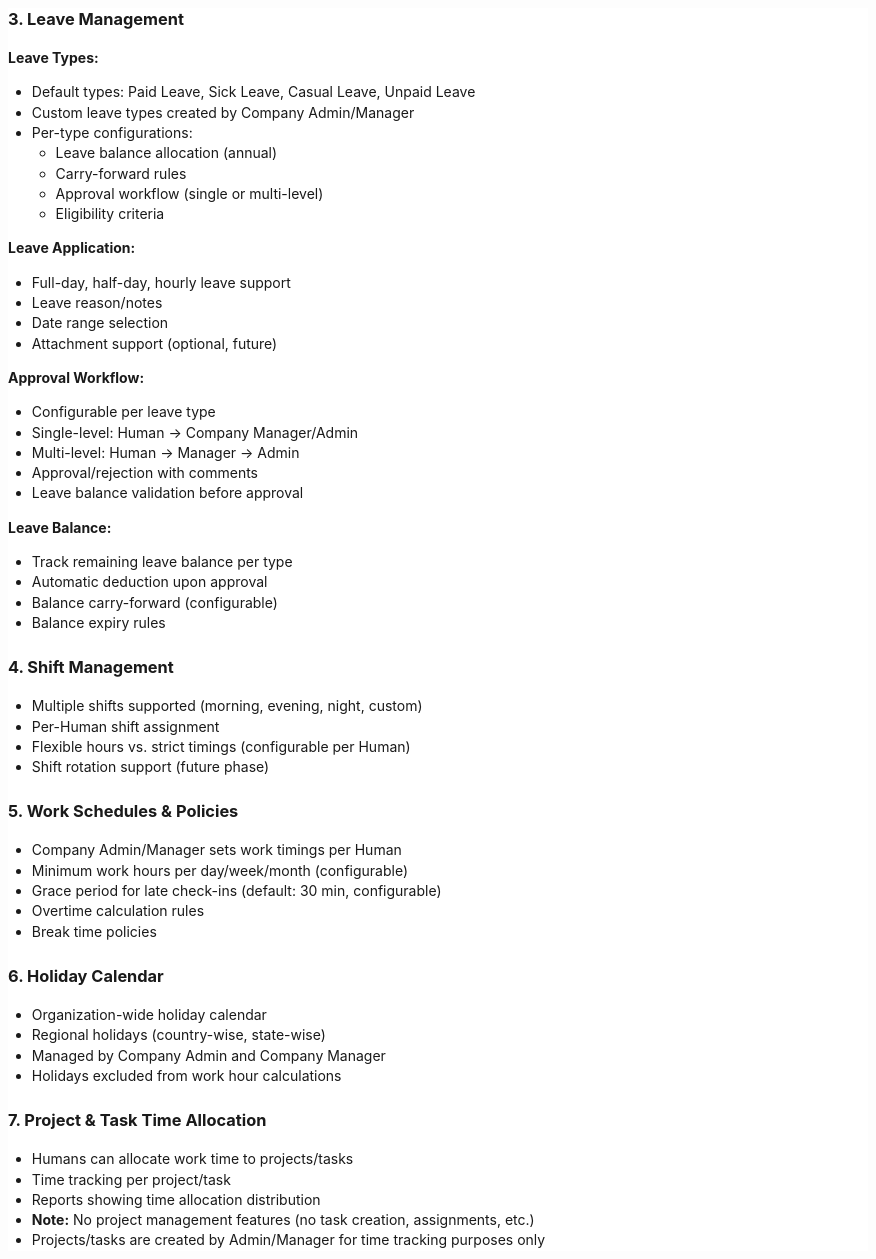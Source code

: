 ### 3. Leave Management

**Leave Types:**
- Default types: Paid Leave, Sick Leave, Casual Leave, Unpaid Leave
- Custom leave types created by Company Admin/Manager
- Per-type configurations:
  - Leave balance allocation (annual)
  - Carry-forward rules
  - Approval workflow (single or multi-level)
  - Eligibility criteria

**Leave Application:**
- Full-day, half-day, hourly leave support
- Leave reason/notes
- Date range selection
- Attachment support (optional, future)

**Approval Workflow:**
- Configurable per leave type
- Single-level: Human → Company Manager/Admin
- Multi-level: Human → Manager → Admin
- Approval/rejection with comments
- Leave balance validation before approval

**Leave Balance:**
- Track remaining leave balance per type
- Automatic deduction upon approval
- Balance carry-forward (configurable)
- Balance expiry rules

### 4. Shift Management
- Multiple shifts supported (morning, evening, night, custom)
- Per-Human shift assignment
- Flexible hours vs. strict timings (configurable per Human)
- Shift rotation support (future phase)

### 5. Work Schedules & Policies
- Company Admin/Manager sets work timings per Human
- Minimum work hours per day/week/month (configurable)
- Grace period for late check-ins (default: 30 min, configurable)
- Overtime calculation rules
- Break time policies

### 6. Holiday Calendar
- Organization-wide holiday calendar
- Regional holidays (country-wise, state-wise)
- Managed by Company Admin and Company Manager
- Holidays excluded from work hour calculations

### 7. Project & Task Time Allocation
- Humans can allocate work time to projects/tasks
- Time tracking per project/task
- Reports showing time allocation distribution
- **Note:** No project management features (no task creation, assignments, etc.)
- Projects/tasks are created by Admin/Manager for time tracking purposes only
